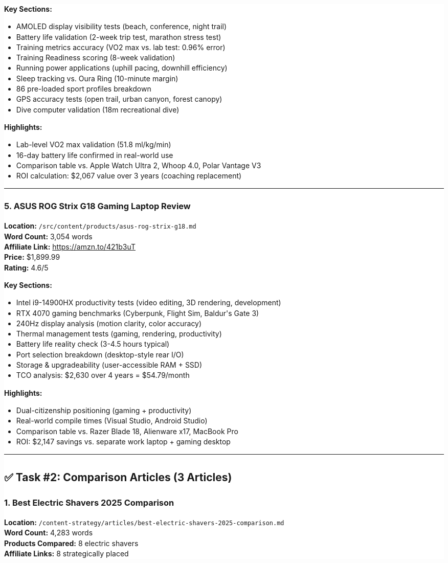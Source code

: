**Key Sections:**
- AMOLED display visibility tests (beach, conference, night trail)
- Battery life validation (2-week trip test, marathon stress test)
- Training metrics accuracy (VO2 max vs. lab test: 0.96% error)
- Training Readiness scoring (8-week validation)
- Running power applications (uphill pacing, downhill efficiency)
- Sleep tracking vs. Oura Ring (10-minute margin)
- 86 pre-loaded sport profiles breakdown
- GPS accuracy tests (open trail, urban canyon, forest canopy)
- Dive computer validation (18m recreational dive)

**Highlights:**
- Lab-level VO2 max validation (51.8 ml/kg/min)
- 16-day battery life confirmed in real-world use
- Comparison table vs. Apple Watch Ultra 2, Whoop 4.0, Polar Vantage V3
- ROI calculation: $2,067 value over 3 years (coaching replacement)

---

### 5. ASUS ROG Strix G18 Gaming Laptop Review
**Location:** `/src/content/products/asus-rog-strix-g18.md`  
**Word Count:** 3,054 words  
**Affiliate Link:** https://amzn.to/421b3uT  
**Price:** $1,899.99  
**Rating:** 4.6/5

**Key Sections:**
- Intel i9-14900HX productivity tests (video editing, 3D rendering, development)
- RTX 4070 gaming benchmarks (Cyberpunk, Flight Sim, Baldur's Gate 3)
- 240Hz display analysis (motion clarity, color accuracy)
- Thermal management tests (gaming, rendering, productivity)
- Battery life reality check (3-4.5 hours typical)
- Port selection breakdown (desktop-style rear I/O)
- Storage & upgradeability (user-accessible RAM + SSD)
- TCO analysis: $2,630 over 4 years = $54.79/month

**Highlights:**
- Dual-citizenship positioning (gaming + productivity)
- Real-world compile times (Visual Studio, Android Studio)
- Comparison table vs. Razer Blade 18, Alienware x17, MacBook Pro
- ROI: $2,147 savings vs. separate work laptop + gaming desktop

---

## ✅ Task #2: Comparison Articles (3 Articles)

### 1. Best Electric Shavers 2025 Comparison
**Location:** `/content-strategy/articles/best-electric-shavers-2025-comparison.md`  
**Word Count:** 4,283 words  
**Products Compared:** 8 electric shavers  
**Affiliate Links:** 8 strategically placed
